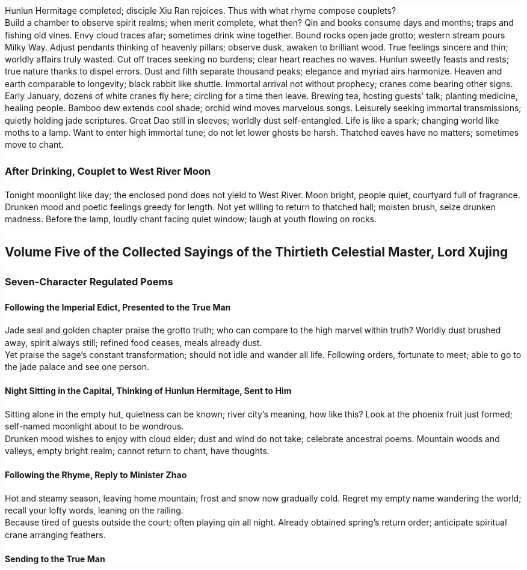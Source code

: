 Hunlun Hermitage completed; disciple Xiu Ran rejoices. Thus with what rhyme compose couplets?  
Build a chamber to observe spirit realms; when merit complete, what then? Qin and books consume days and months; traps and fishing old vines. Envy cloud traces afar; sometimes drink wine together. Bound rocks open jade grotto; western stream pours Milky Way. Adjust pendants thinking of heavenly pillars; observe dusk, awaken to brilliant wood. True feelings sincere and thin; worldly affairs truly wasted. Cut off traces seeking no burdens; clear heart reaches no waves. Hunlun sweetly feasts and rests; true nature thanks to dispel errors. Dust and filth separate thousand peaks; elegance and myriad airs harmonize. Heaven and earth comparable to longevity; black rabbit like shuttle. Immortal arrival not without prophecy; cranes come bearing other signs. Early January, dozens of white cranes fly here; circling for a time then leave. Brewing tea, hosting guests’ talk; planting medicine, healing people. Bamboo dew extends cool shade; orchid wind moves marvelous songs. Leisurely seeking immortal transmissions; quietly holding jade scriptures. Great Dao still in sleeves; worldly dust self-entangled. Life is like a spark; changing world like moths to a lamp. Want to enter high immortal tune; do not let lower ghosts be harsh. Thatched eaves have no matters; sometimes move to chant.

### After Drinking, Couplet to West River Moon

Tonight moonlight like day; the enclosed pond does not yield to West River. Moon bright, people quiet, courtyard full of fragrance. Drunken mood and poetic feelings greedy for length. Not yet willing to return to thatched hall; moisten brush, seize drunken madness. Before the lamp, loudly chant facing quiet window; laugh at youth flowing on rocks.

## Volume Five of the Collected Sayings of the Thirtieth Celestial Master, Lord Xujing

### Seven-Character Regulated Poems

#### Following the Imperial Edict, Presented to the True Man

Jade seal and golden chapter praise the grotto truth; who can compare to the high marvel within truth? Worldly dust brushed away, spirit always still; refined food ceases, meals already dust.  
Yet praise the sage’s constant transformation; should not idle and wander all life. Following orders, fortunate to meet; able to go to the jade palace and see one person.

#### Night Sitting in the Capital, Thinking of Hunlun Hermitage, Sent to Him

Sitting alone in the empty hut, quietness can be known; river city’s meaning, how like this? Look at the phoenix fruit just formed; self-named moonlight about to be wondrous.  
Drunken mood wishes to enjoy with cloud elder; dust and wind do not take; celebrate ancestral poems. Mountain woods and valleys, empty bright realm; cannot return to chant, have thoughts.

#### Following the Rhyme, Reply to Minister Zhao

Hot and steamy season, leaving home mountain; frost and snow now gradually cold. Regret my empty name wandering the world; recall your lofty words, leaning on the railing.  
Because tired of guests outside the court; often playing qin all night. Already obtained spring’s return order; anticipate spiritual crane arranging feathers.

#### Sending to the True Man
